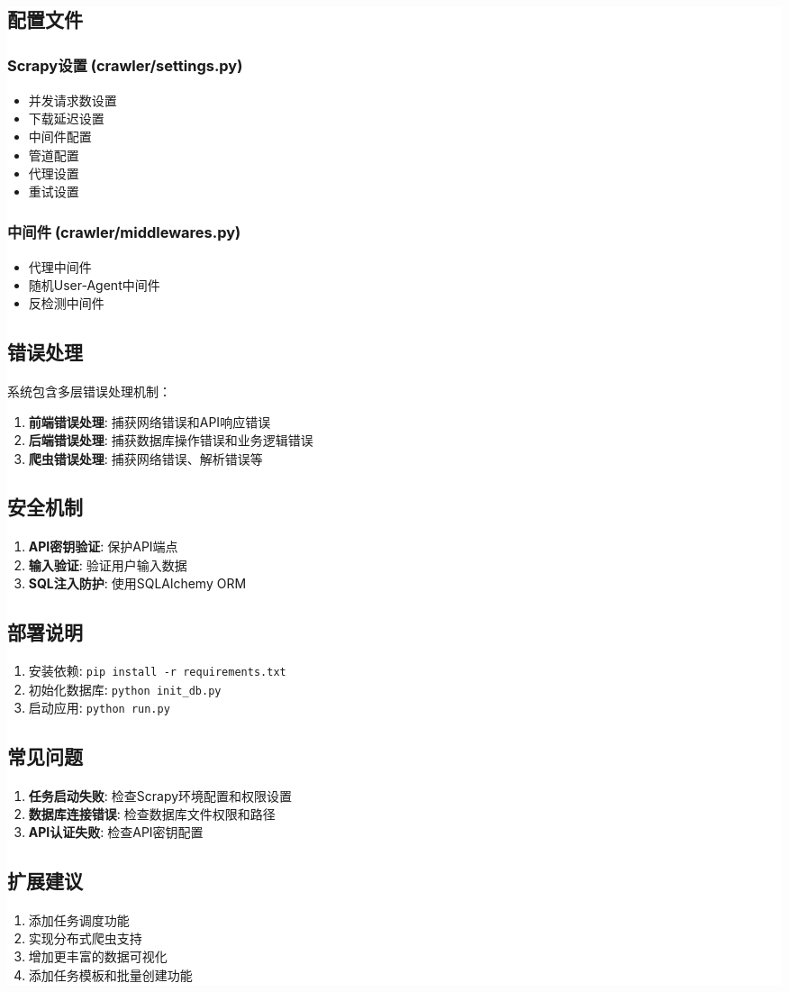 ## 配置文件

### Scrapy设置 (crawler/settings.py)
- 并发请求数设置
- 下载延迟设置
- 中间件配置
- 管道配置
- 代理设置
- 重试设置

### 中间件 (crawler/middlewares.py)
- 代理中间件
- 随机User-Agent中间件
- 反检测中间件

## 错误处理

系统包含多层错误处理机制：
1. **前端错误处理**: 捕获网络错误和API响应错误
2. **后端错误处理**: 捕获数据库操作错误和业务逻辑错误
3. **爬虫错误处理**: 捕获网络错误、解析错误等

## 安全机制

1. **API密钥验证**: 保护API端点
2. **输入验证**: 验证用户输入数据
3. **SQL注入防护**: 使用SQLAlchemy ORM

## 部署说明

1. 安装依赖: `pip install -r requirements.txt`
2. 初始化数据库: `python init_db.py`
3. 启动应用: `python run.py`

## 常见问题

1. **任务启动失败**: 检查Scrapy环境配置和权限设置
2. **数据库连接错误**: 检查数据库文件权限和路径
3. **API认证失败**: 检查API密钥配置

## 扩展建议

1. 添加任务调度功能
2. 实现分布式爬虫支持
3. 增加更丰富的数据可视化
4. 添加任务模板和批量创建功能